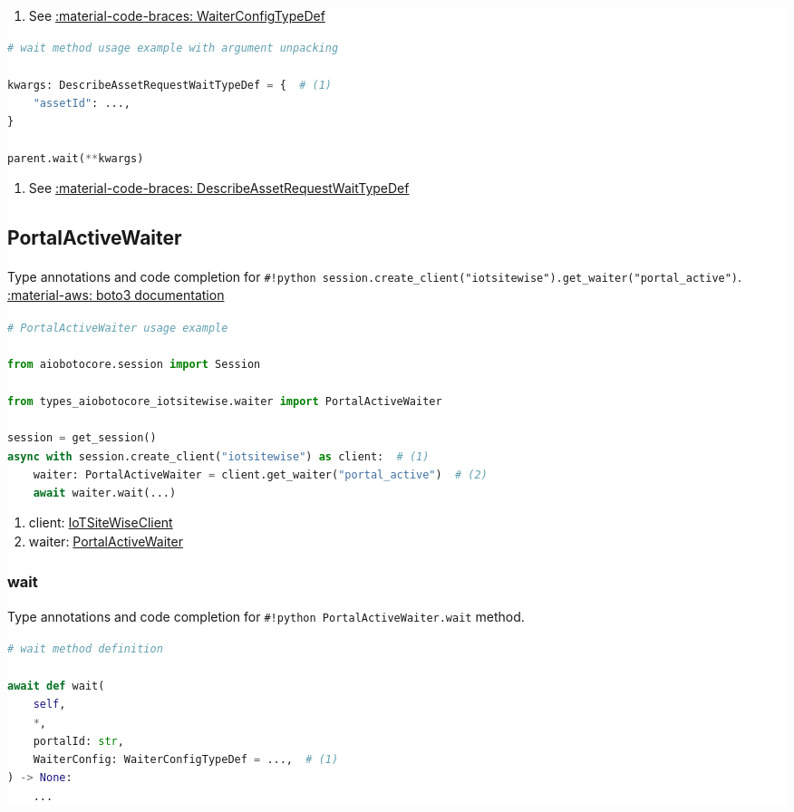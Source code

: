 1. See [:material-code-braces: WaiterConfigTypeDef](./type_defs.md#waiterconfigtypedef)


```python
# wait method usage example with argument unpacking

kwargs: DescribeAssetRequestWaitTypeDef = {  # (1)
    "assetId": ...,
}

parent.wait(**kwargs)
```

1. See [:material-code-braces: DescribeAssetRequestWaitTypeDef](./type_defs.md#describeassetrequestwaittypedef)
## PortalActiveWaiter

Type annotations and code completion for `#!python session.create_client("iotsitewise").get_waiter("portal_active")`.
[:material-aws: boto3 documentation](https://boto3.amazonaws.com/v1/documentation/api/latest/reference/services/iotsitewise/waiter/PortalActive.html#IoTSiteWise.Waiter.PortalActive)

```python
# PortalActiveWaiter usage example

from aiobotocore.session import Session

from types_aiobotocore_iotsitewise.waiter import PortalActiveWaiter

session = get_session()
async with session.create_client("iotsitewise") as client:  # (1)
    waiter: PortalActiveWaiter = client.get_waiter("portal_active")  # (2)
    await waiter.wait(...)
```

1. client: [IoTSiteWiseClient](./client.md)
2. waiter: [PortalActiveWaiter](./waiters.md#portalactivewaiter)


### wait

Type annotations and code completion for `#!python PortalActiveWaiter.wait` method.

```python
# wait method definition

await def wait(
    self,
    *,
    portalId: str,
    WaiterConfig: WaiterConfigTypeDef = ...,  # (1)
) -> None:
    ...
```
